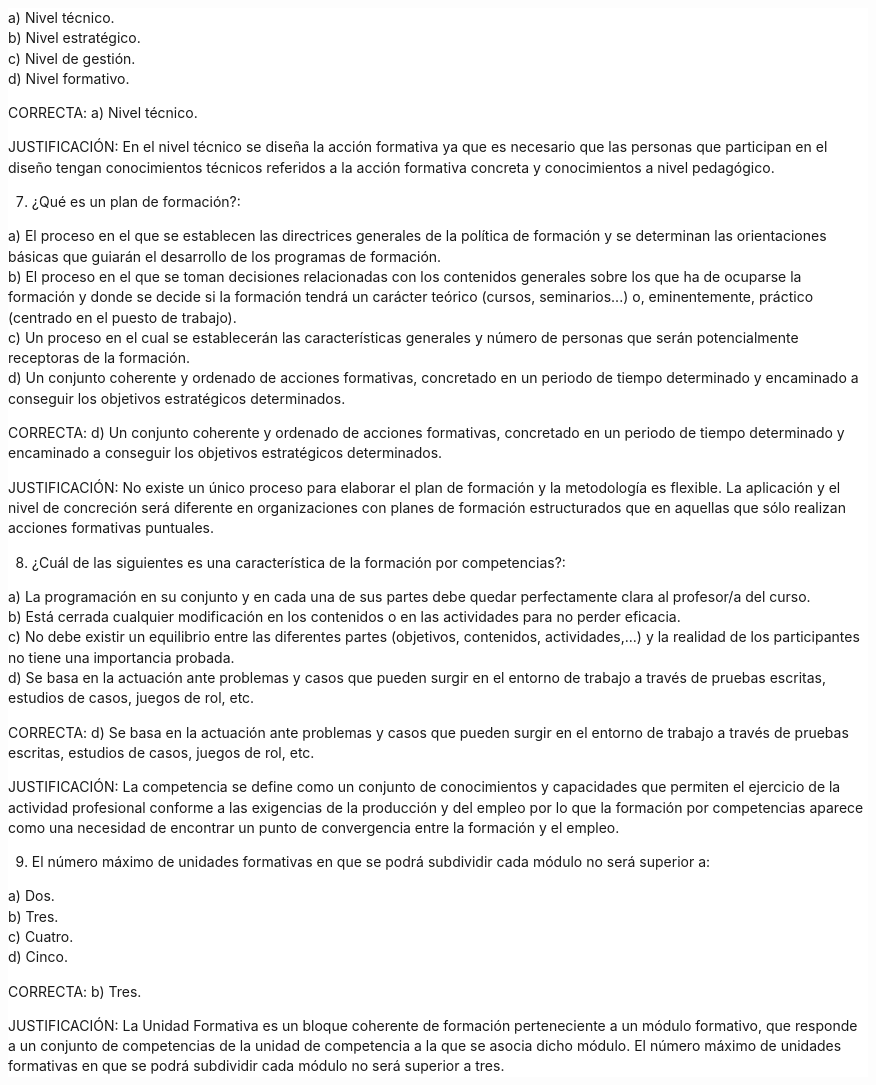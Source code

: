 a) Nivel técnico.  
b) Nivel estratégico.  
c) Nivel de gestión.  
d) Nivel formativo.  
<p class="spoiler">CORRECTA: a) Nivel técnico.</p>  
<p class="spoiler">JUSTIFICACIÓN: En el nivel técnico se diseña la acción formativa ya que es necesario que las personas que participan en el diseño tengan conocimientos técnicos referidos a la acción formativa concreta y conocimientos a nivel pedagógico.</p>

7) ¿Qué es un plan de formación?:

a) El proceso en el que se establecen las directrices generales de la política de formación y se determinan las orientaciones básicas que guiarán el desarrollo de los programas de formación.  
b) El proceso en el que se toman decisiones relacionadas con los contenidos generales sobre los que ha de ocuparse la formación y donde se decide si la formación tendrá un carácter teórico (cursos, seminarios...) o, eminentemente, práctico (centrado en el puesto de trabajo).  
c) Un proceso en el cual se establecerán las características generales y número de personas que serán potencialmente receptoras de la formación.  
d) Un conjunto coherente y ordenado de acciones formativas, concretado en un periodo de tiempo determinado y encaminado a conseguir los objetivos estratégicos determinados.  
<p class="spoiler">CORRECTA: d) Un conjunto coherente y ordenado de acciones formativas, concretado en un periodo de tiempo determinado y encaminado a conseguir los objetivos estratégicos determinados.</p>  
<p class="spoiler">JUSTIFICACIÓN: No existe un único proceso para elaborar el plan de formación y la metodología es flexible. La aplicación y el nivel de concreción será diferente en organizaciones con planes de formación estructurados que en aquellas que sólo realizan acciones formativas puntuales.</p>

8) ¿Cuál de las siguientes es una característica de la formación por competencias?:

a) La programación en su conjunto y en cada una de sus partes debe quedar perfectamente clara al profesor/a del curso.  
b) Está cerrada cualquier modificación en los contenidos o en las actividades para no perder eficacia.  
c) No debe existir un equilibrio entre las diferentes partes (objetivos, contenidos, actividades,...) y la realidad de los participantes no tiene una importancia probada.  
d) Se basa en la actuación ante problemas y casos que pueden surgir en el entorno de trabajo a través de pruebas escritas, estudios de casos, juegos de rol, etc.  
<p class="spoiler">CORRECTA: d) Se basa en la actuación ante problemas y casos que pueden surgir en el entorno de trabajo a través de pruebas escritas, estudios de casos, juegos de rol, etc.</p>  
<p class="spoiler">JUSTIFICACIÓN: La competencia se define como un conjunto de conocimientos y capacidades que permiten el ejercicio de la actividad profesional conforme a las exigencias de la producción y del empleo por lo que la formación por competencias aparece como una necesidad de encontrar un punto de convergencia entre la formación y el empleo.</p>

9) El número máximo de unidades formativas en que se podrá subdividir cada módulo no será superior a:

a) Dos.  
b) Tres.  
c) Cuatro.  
d) Cinco.  
<p class="spoiler">CORRECTA: b) Tres.</p>  
<p class="spoiler">JUSTIFICACIÓN: La Unidad Formativa es un bloque coherente de formación perteneciente a un módulo formativo, que responde a un conjunto de competencias de la unidad de competencia a la que se asocia dicho módulo. El número máximo de unidades formativas en que se podrá subdividir cada módulo no será superior a tres.</p>
